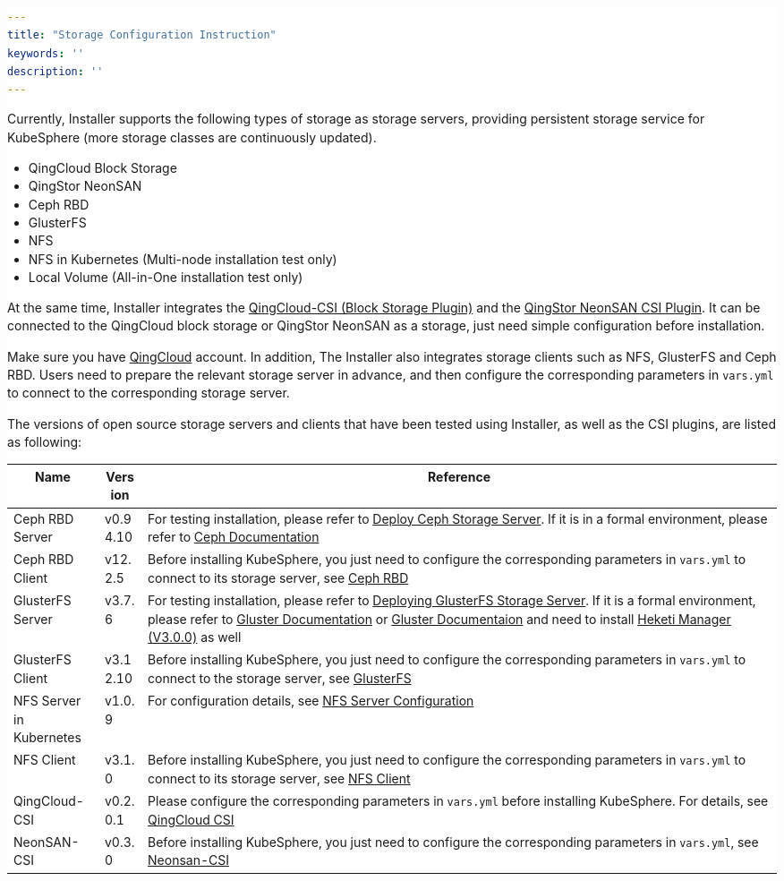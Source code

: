 ```yaml
---
title: "Storage Configuration Instruction"
keywords: ''
description: ''
---
```


Currently, Installer supports the following types of storage as storage servers, providing persistent storage service for KubeSphere (more storage classes are continuously updated).

- QingCloud Block Storage
- QingStor NeonSAN
- Ceph RBD
- GlusterFS
- NFS
- NFS in Kubernetes (Multi-node installation test only)
- Local Volume (All-in-One installation test only)

At the same time, Installer integrates the [QingCloud-CSI (Block Storage Plugin)](https://github.com/yunify/qingcloud-csi/blob/master/README.md) and the [QingStor NeonSAN CSI Plugin](https://github.com/wnxn/qingstor-csi/blob/master/docs/install_in_k8s_v1.12.md). It can be connected to the QingCloud block storage or QingStor NeonSAN as a storage, just need simple configuration before installation. 

Make sure you have [QingCloud](https://console.qingcloud.com/login) account. In addition, The Installer also integrates storage clients such as NFS, GlusterFS and Ceph RBD. Users need to prepare the relevant storage server in advance, and then configure the corresponding parameters in `vars.yml` to connect to the corresponding storage server.


The versions of open source storage servers and clients that have been tested using Installer, as well as the CSI plugins, are listed as following:

| **Name** | **Version** | **Reference** |
| ----------- | --- |---|
Ceph RBD Server | v0.94.10 | For testing installation, please refer to [Deploy Ceph Storage Server](/express/zh-CN/ceph-ks-install/). If it is in a formal environment, please refer to [Ceph Documentation](http://docs.ceph.com/docs/master/)|
Ceph RBD Client | v12.2.5 | Before installing KubeSphere, you just need to configure the corresponding parameters in `vars.yml` to connect to its storage server, see [Ceph RBD](../storage-configuration/#ceph-rbd) |
GlusterFS Server | v3.7.6 | For testing installation, please refer to [Deploying GlusterFS Storage Server](/express/zh-CN/glusterfs-ks-install/). If it is a formal environment, please refer to [Gluster Documentation](https://www.gluster.org/install/) or [Gluster Documentaion](http://gluster.readthedocs.io/en/latest/Install-Guide/Install/) and need to install [Heketi Manager (V3.0.0)](https://github.com/heketi/heketi/tree/master/docs/admin) as well|
|GlusterFS Client |v3.12.10|Before installing KubeSphere, you just need to configure the corresponding parameters in `vars.yml` to connect to the storage server, see [GlusterFS](../storage-configuration/#glusterfs)|
|NFS Server in Kubernetes| v1.0.9 | For configuration details, see [NFS Server Configuration](../storage-configuration/#nfs) |
|NFS Client | v3.1.0 | Before installing KubeSphere, you just need to configure the corresponding parameters in `vars.yml` to connect to its storage server, see [NFS Client](../storage-configuration/#nfs) |
QingCloud-CSI|v0.2.0.1|Please configure the corresponding parameters in `vars.yml` before installing KubeSphere. For details, see [QingCloud CSI](../storage-configuration/#qingcloud-csi)|
NeonSAN-CSI|v0.3.0| Before installing KubeSphere, you just need to configure the corresponding parameters in `vars.yml`, see [Neonsan-CSI](../storage-configuration/#neonsan-csi) |
